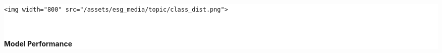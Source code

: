     <img width="800" src="/assets/esg_media/topic/class_dist.png">
</p>

<br>

**Model Performance**
<p align="center">